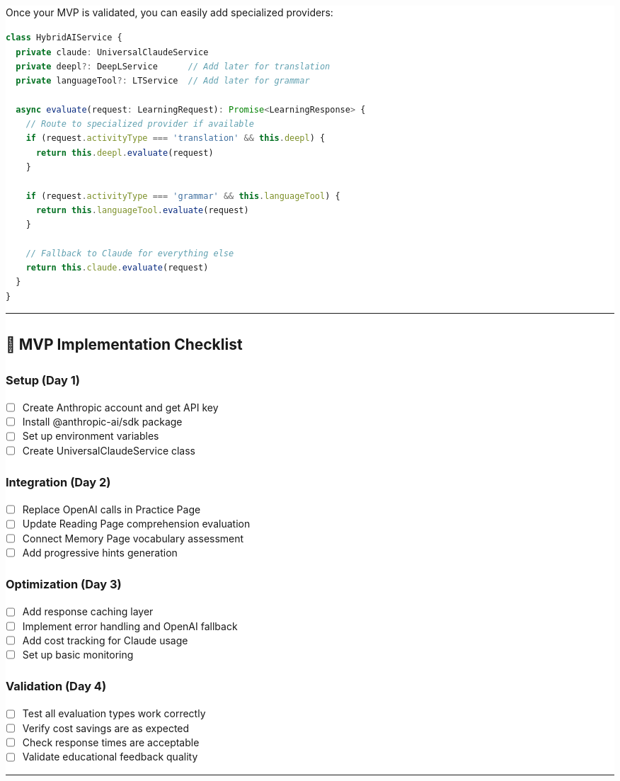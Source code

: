 Once your MVP is validated, you can easily add specialized providers:

```typescript
class HybridAIService {
  private claude: UniversalClaudeService
  private deepl?: DeepLService      // Add later for translation
  private languageTool?: LTService  // Add later for grammar
  
  async evaluate(request: LearningRequest): Promise<LearningResponse> {
    // Route to specialized provider if available
    if (request.activityType === 'translation' && this.deepl) {
      return this.deepl.evaluate(request)
    }
    
    if (request.activityType === 'grammar' && this.languageTool) {
      return this.languageTool.evaluate(request)
    }
    
    // Fallback to Claude for everything else
    return this.claude.evaluate(request)
  }
}
```

---

## 🎯 **MVP Implementation Checklist**

### **Setup (Day 1)**
- [ ] Create Anthropic account and get API key
- [ ] Install @anthropic-ai/sdk package
- [ ] Set up environment variables
- [ ] Create UniversalClaudeService class

### **Integration (Day 2)**
- [ ] Replace OpenAI calls in Practice Page
- [ ] Update Reading Page comprehension evaluation  
- [ ] Connect Memory Page vocabulary assessment
- [ ] Add progressive hints generation

### **Optimization (Day 3)**
- [ ] Add response caching layer
- [ ] Implement error handling and OpenAI fallback
- [ ] Add cost tracking for Claude usage
- [ ] Set up basic monitoring

### **Validation (Day 4)**
- [ ] Test all evaluation types work correctly
- [ ] Verify cost savings are as expected
- [ ] Check response times are acceptable
- [ ] Validate educational feedback quality

---